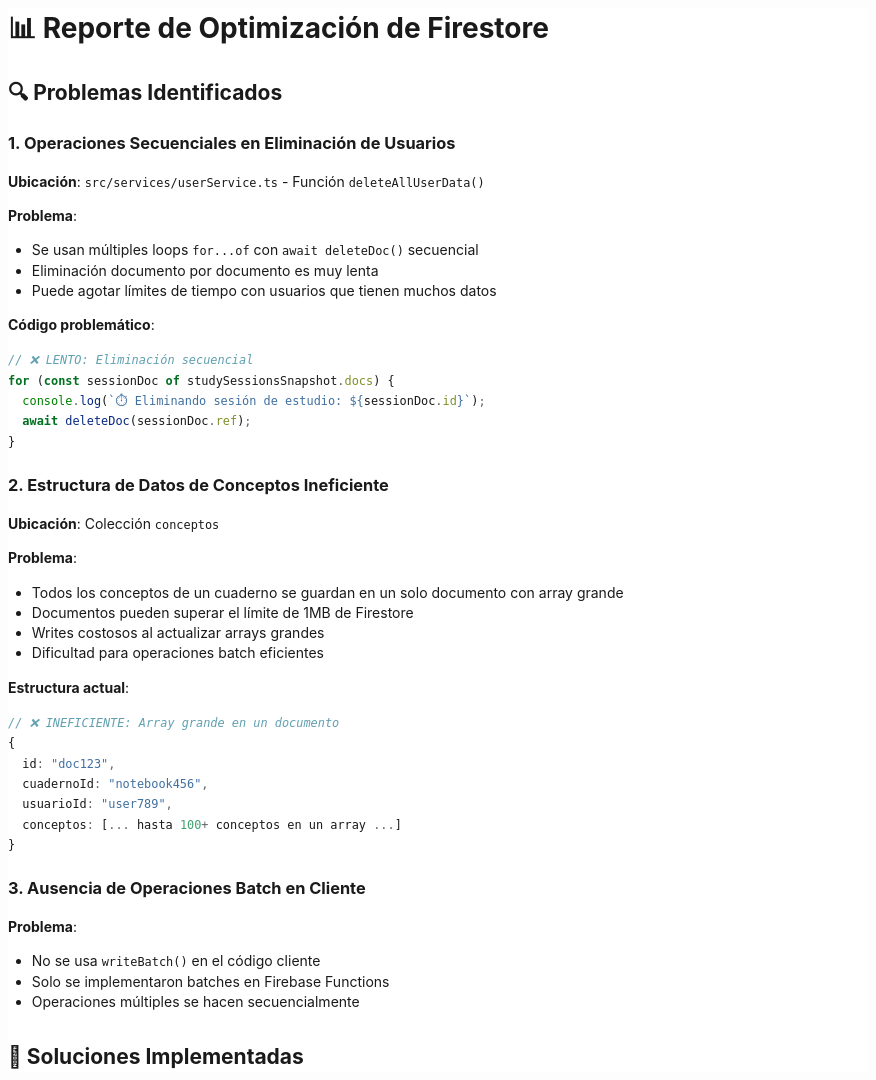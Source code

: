 # 📊 Reporte de Optimización de Firestore

## 🔍 Problemas Identificados

### 1. **Operaciones Secuenciales en Eliminación de Usuarios**

**Ubicación**: `src/services/userService.ts` - Función `deleteAllUserData()`

**Problema**: 
- Se usan múltiples loops `for...of` con `await deleteDoc()` secuencial
- Eliminación documento por documento es muy lenta
- Puede agotar límites de tiempo con usuarios que tienen muchos datos

**Código problemático**:
```typescript
// ❌ LENTO: Eliminación secuencial
for (const sessionDoc of studySessionsSnapshot.docs) {
  console.log(`⏱️ Eliminando sesión de estudio: ${sessionDoc.id}`);
  await deleteDoc(sessionDoc.ref);
}
```

### 2. **Estructura de Datos de Conceptos Ineficiente**

**Ubicación**: Colección `conceptos`

**Problema**:
- Todos los conceptos de un cuaderno se guardan en un solo documento con array grande
- Documentos pueden superar el límite de 1MB de Firestore
- Writes costosos al actualizar arrays grandes
- Dificultad para operaciones batch eficientes

**Estructura actual**:
```typescript
// ❌ INEFICIENTE: Array grande en un documento
{
  id: "doc123",
  cuadernoId: "notebook456", 
  usuarioId: "user789",
  conceptos: [... hasta 100+ conceptos en un array ...]
}
```

### 3. **Ausencia de Operaciones Batch en Cliente**

**Problema**:
- No se usa `writeBatch()` en el código cliente
- Solo se implementaron batches en Firebase Functions
- Operaciones múltiples se hacen secuencialmente

## 🚀 Soluciones Implementadas
